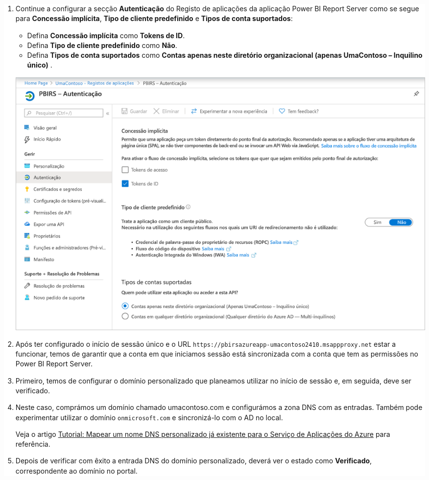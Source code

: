 1. Continue a configurar a secção **Autenticação** do Registo de aplicações da aplicação Power BI Report Server como se segue para **Concessão implícita**, **Tipo de cliente predefinido** e **Tipos de conta suportados**:

    - Defina **Concessão implícita** como **Tokens de ID**.
    - Defina **Tipo de cliente predefinido** como **Não**.
    - Defina **Tipos de conta suportados** como **Contas apenas neste diretório organizacional (apenas UmaContoso – Inquilino único)** .

    ![Captura de ecrã a mostrar o painel PBIRS – Autenticação com as definições conforme descritas.](media/azure-application-proxy/azure-report-server-authentication-2.png)

1. Após ter configurado o início de sessão único e o URL `https://pbirsazureapp-umacontoso2410.msappproxy.net` estar a funcionar, temos de garantir que a conta em que iniciamos sessão está sincronizada com a conta que tem as permissões no Power BI Report Server.

1. Primeiro, temos de configurar o domínio personalizado que planeamos utilizar no início de sessão e, em seguida, deve ser verificado.
2. Neste caso, comprámos um domínio chamado umacontoso.com e configurámos a zona DNS com as entradas. Também pode experimentar utilizar o domínio `onmicrosoft.com` e sincronizá-lo com o AD no local.

    Veja o artigo [Tutorial: Mapear um nome DNS personalizado já existente para o Serviço de Aplicações do Azure](/Azure/app-service/app-service-web-tutorial-custom-domain) para referência.

1. Depois de verificar com êxito a entrada DNS do domínio personalizado, deverá ver o estado como **Verificado**, correspondente ao domínio no portal.
